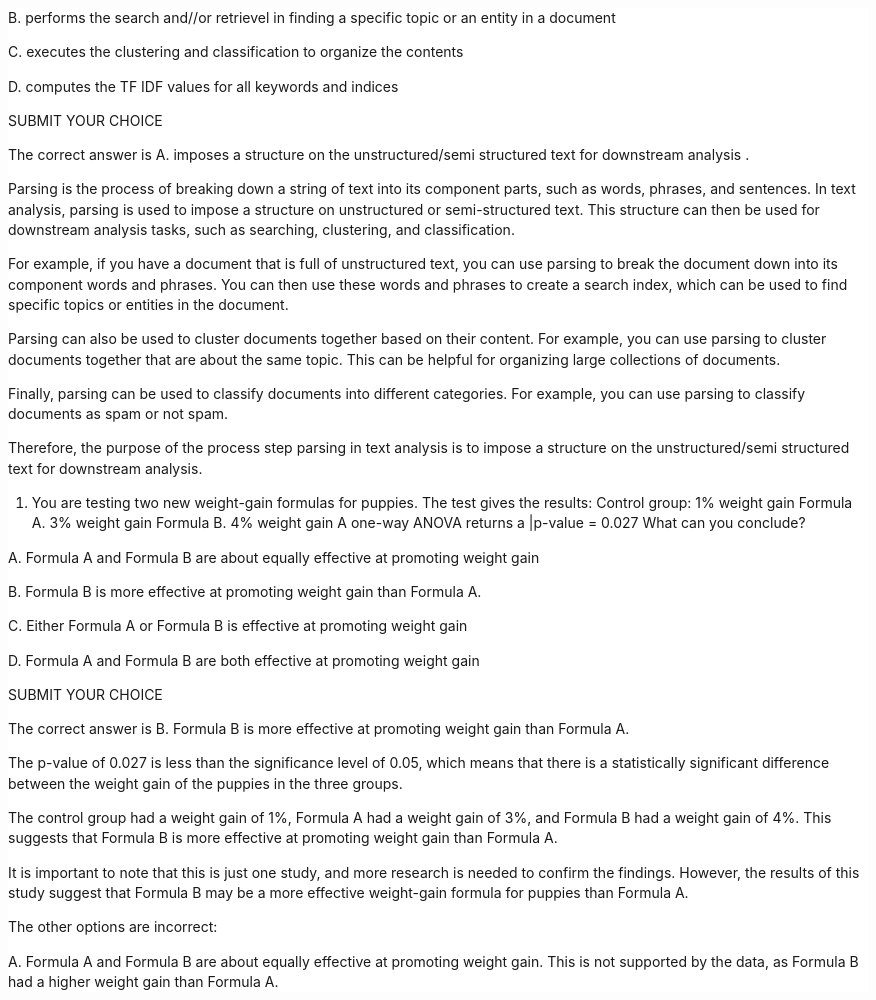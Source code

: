 B. performs the search and//or retrievel in finding a specific topic or an entity in a document

C. executes the clustering and classification to organize the contents

D. computes the TF IDF values for all keywords and indices

SUBMIT YOUR CHOICE

The correct answer is  A. imposes a structure on the unstructured/semi structured text for downstream analysis .

Parsing is the process of breaking down a string of text into its component parts, such as words, phrases, and sentences. In text analysis, parsing is used to impose a structure on unstructured or semi-structured text. This structure can then be used for downstream analysis tasks, such as searching, clustering, and classification.

For example, if you have a document that is full of unstructured text, you can use parsing to break the document down into its component words and phrases. You can then use these words and phrases to create a search index, which can be used to find specific topics or entities in the document.

Parsing can also be used to cluster documents together based on their content. For example, you can use parsing to cluster documents together that are about the same topic. This can be helpful for organizing large collections of documents.

Finally, parsing can be used to classify documents into different categories. For example, you can use parsing to classify documents as spam or not spam.

Therefore, the purpose of the process step parsing in text analysis is to impose a structure on the unstructured/semi structured text for downstream analysis.

1. You are testing two new weight-gain formulas for puppies. The test gives the results: Control group: 1% weight gain Formula A. 3% weight gain Formula B. 4% weight gain A one-way ANOVA returns a |p-value = 0.027 What can you conclude?

A. Formula A and Formula B are about equally effective at promoting weight gain

B. Formula B is more effective at promoting weight gain than Formula A.

C. Either Formula A or Formula B is effective at promoting weight gain

D. Formula A and Formula B are both effective at promoting weight gain

SUBMIT YOUR CHOICE

The correct answer is  B. Formula B is more effective at promoting weight gain than Formula A. 

The p-value of 0.027 is less than the significance level of 0.05, which means that there is a statistically significant difference between the weight gain of the puppies in the three groups.

The control group had a weight gain of 1%, Formula A had a weight gain of 3%, and Formula B had a weight gain of 4%. This suggests that Formula B is more effective at promoting weight gain than Formula A.

It is important to note that this is just one study, and more research is needed to confirm the findings. However, the results of this study suggest that Formula B may be a more effective weight-gain formula for puppies than Formula A.

The other options are incorrect:

A. Formula A and Formula B are about equally effective at promoting weight gain. This is not supported by the data, as Formula B had a higher weight gain than Formula A.
